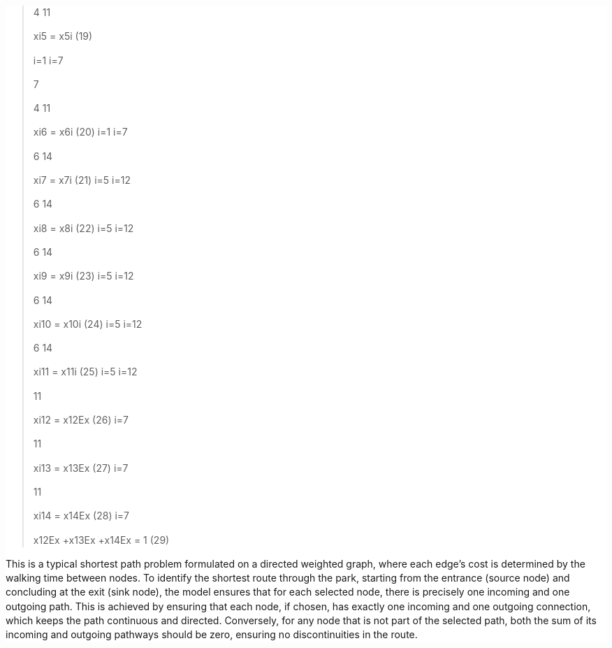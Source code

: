 > 4 11
>
> xi5 = x5i (19)
>
> i=1 i=7
>
> 7
>
> 4 11
>
> xi6 = x6i (20) i=1 i=7
>
> 6 14
>
> xi7 = x7i (21) i=5 i=12
>
> 6 14
>
> xi8 = x8i (22) i=5 i=12
>
> 6 14
>
> xi9 = x9i (23) i=5 i=12
>
> 6 14
>
> xi10 = x10i (24) i=5 i=12
>
> 6 14
>
> xi11 = x11i (25) i=5 i=12
>
> 11
>
> xi12 = x12Ex (26) i=7
>
> 11
>
> xi13 = x13Ex (27) i=7
>
> 11
>
> xi14 = x14Ex (28) i=7
>
> x12Ex +x13Ex +x14Ex = 1 (29)

This is a typical shortest path problem formulated on a directed
weighted graph, where each edge’s cost is determined by the walking time
between nodes. To identify the shortest route through the park, starting
from the entrance (source node) and concluding at the exit (sink node),
the model ensures that for each selected node, there is precisely one
incoming and one outgoing path. This is achieved by ensuring that each
node, if chosen, has exactly one incoming and one outgoing connection,
which keeps the path continuous and directed. Conversely, for any node
that is not part of the selected path, both the sum of its incoming and
outgoing pathways should be zero, ensuring no discontinuities in the
route.
